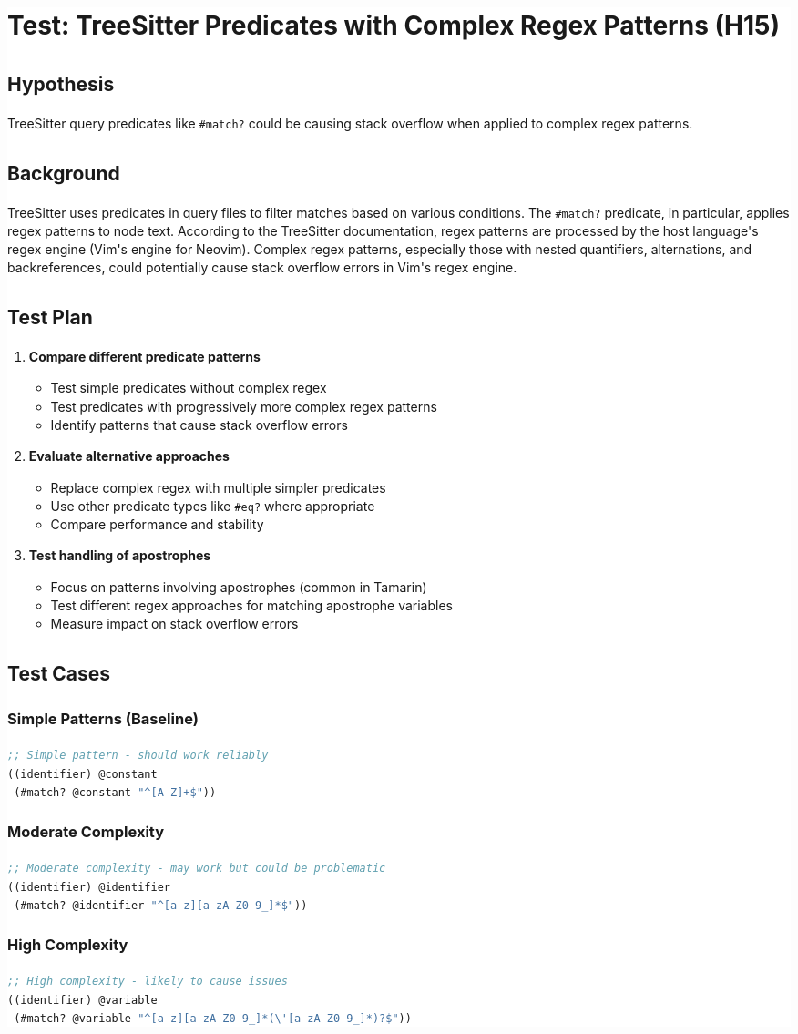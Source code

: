 # Test: TreeSitter Predicates with Complex Regex Patterns (H15)

## Hypothesis
TreeSitter query predicates like `#match?` could be causing stack overflow when applied to complex regex patterns.

## Background
TreeSitter uses predicates in query files to filter matches based on various conditions. The `#match?` predicate, in particular, applies regex patterns to node text. According to the TreeSitter documentation, regex patterns are processed by the host language's regex engine (Vim's engine for Neovim). Complex regex patterns, especially those with nested quantifiers, alternations, and backreferences, could potentially cause stack overflow errors in Vim's regex engine.

## Test Plan

1. **Compare different predicate patterns**
   - Test simple predicates without complex regex
   - Test predicates with progressively more complex regex patterns
   - Identify patterns that cause stack overflow errors

2. **Evaluate alternative approaches**
   - Replace complex regex with multiple simpler predicates
   - Use other predicate types like `#eq?` where appropriate
   - Compare performance and stability

3. **Test handling of apostrophes**
   - Focus on patterns involving apostrophes (common in Tamarin)
   - Test different regex approaches for matching apostrophe variables
   - Measure impact on stack overflow errors

## Test Cases

### Simple Patterns (Baseline)
```scheme
;; Simple pattern - should work reliably
((identifier) @constant
 (#match? @constant "^[A-Z]+$"))
```

### Moderate Complexity
```scheme
;; Moderate complexity - may work but could be problematic
((identifier) @identifier
 (#match? @identifier "^[a-z][a-zA-Z0-9_]*$"))
```

### High Complexity
```scheme
;; High complexity - likely to cause issues
((identifier) @variable
 (#match? @variable "^[a-z][a-zA-Z0-9_]*(\'[a-zA-Z0-9_]*)?$"))
```
